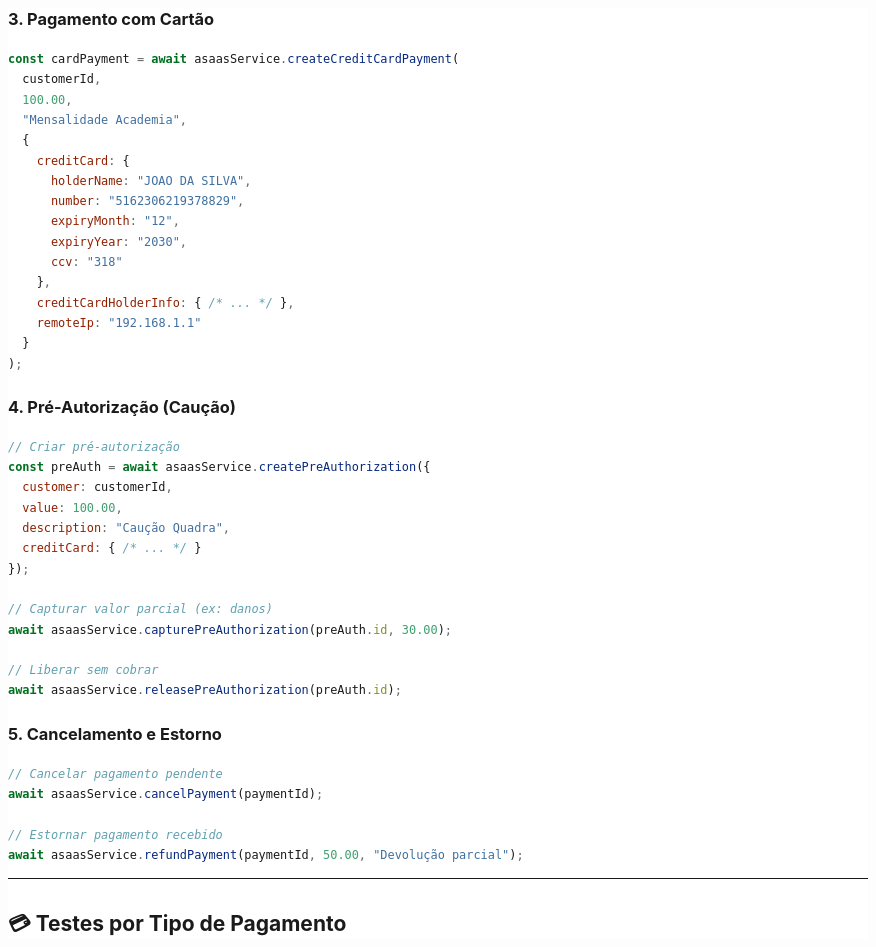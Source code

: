 ### 3. Pagamento com Cartão

```javascript
const cardPayment = await asaasService.createCreditCardPayment(
  customerId,
  100.00,
  "Mensalidade Academia",
  {
    creditCard: {
      holderName: "JOAO DA SILVA",
      number: "5162306219378829",
      expiryMonth: "12",
      expiryYear: "2030",
      ccv: "318"
    },
    creditCardHolderInfo: { /* ... */ },
    remoteIp: "192.168.1.1"
  }
);
```

### 4. Pré-Autorização (Caução)

```javascript
// Criar pré-autorização
const preAuth = await asaasService.createPreAuthorization({
  customer: customerId,
  value: 100.00,
  description: "Caução Quadra",
  creditCard: { /* ... */ }
});

// Capturar valor parcial (ex: danos)
await asaasService.capturePreAuthorization(preAuth.id, 30.00);

// Liberar sem cobrar
await asaasService.releasePreAuthorization(preAuth.id);
```

### 5. Cancelamento e Estorno

```javascript
// Cancelar pagamento pendente
await asaasService.cancelPayment(paymentId);

// Estornar pagamento recebido
await asaasService.refundPayment(paymentId, 50.00, "Devolução parcial");
```

---

## 💳 Testes por Tipo de Pagamento
